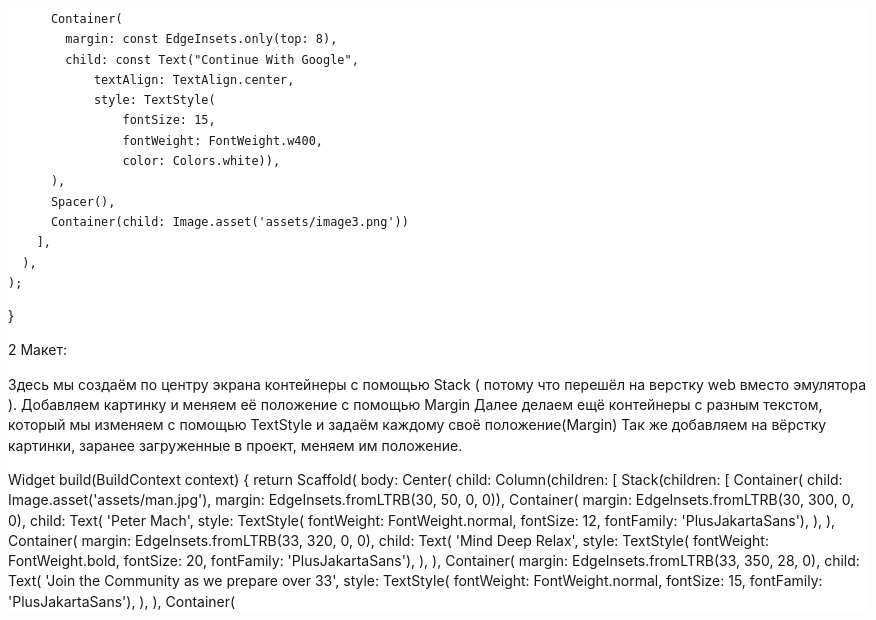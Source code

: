           Container(
            margin: const EdgeInsets.only(top: 8),
            child: const Text("Continue With Google",
                textAlign: TextAlign.center,
                style: TextStyle(
                    fontSize: 15,
                    fontWeight: FontWeight.w400,
                    color: Colors.white)),
          ),
          Spacer(),
          Container(child: Image.asset('assets/image3.png'))
        ],
      ),
    );
  }





2 Макет:

Здесь мы создаём по центру экрана контейнеры с помощью Stack ( потому что перешёл на верстку web вместо эмулятора ). Добавляем картинку и меняем её положение с помощью Margin
Далее делаем ещё контейнеры с разным текстом, который мы изменяем с помощью TextStyle и задаём каждому своё положение(Margin)
Так же добавляем на вёрстку картинки, заранее загруженные в проект, меняем им положение.

Widget build(BuildContext context) {
    return Scaffold(
        body: Center(
            child: Column(children: [
      Stack(children: [
        Container(
            child: Image.asset('assets/man.jpg'),
            margin: EdgeInsets.fromLTRB(30, 50, 0, 0)),
        Container(
          margin: EdgeInsets.fromLTRB(30, 300, 0, 0),
          child: Text(
            'Peter Mach',
            style: TextStyle(
                fontWeight: FontWeight.normal,
                fontSize: 12,
                fontFamily: 'PlusJakartaSans'),
          ),
        ),
        Container(
          margin: EdgeInsets.fromLTRB(33, 320, 0, 0),
          child: Text(
            'Mind Deep Relax',
            style: TextStyle(
                fontWeight: FontWeight.bold,
                fontSize: 20,
                fontFamily: 'PlusJakartaSans'),
          ),
        ),
        Container(
          margin: EdgeInsets.fromLTRB(33, 350, 28, 0),
          child: Text(
            'Join the Community as we prepare over 33',
            style: TextStyle(
                fontWeight: FontWeight.normal,
                fontSize: 15,
                fontFamily: 'PlusJakartaSans'),
          ),
        ),
        Container(